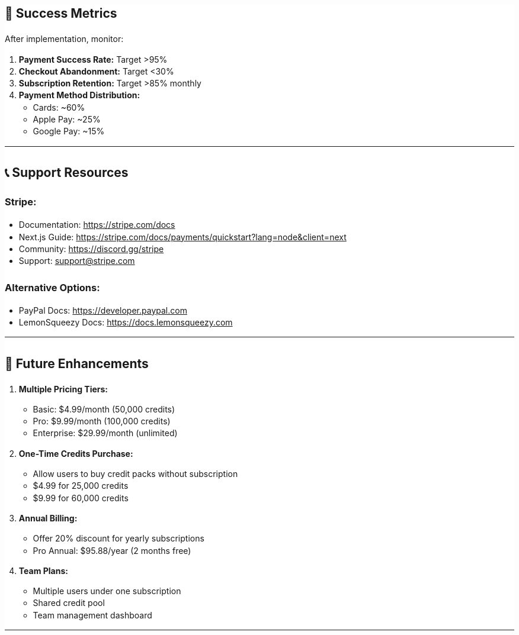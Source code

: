 
## 🎯 Success Metrics

After implementation, monitor:

1. **Payment Success Rate:** Target >95%
2. **Checkout Abandonment:** Target <30%
3. **Subscription Retention:** Target >85% monthly
4. **Payment Method Distribution:**
   - Cards: ~60%
   - Apple Pay: ~25%
   - Google Pay: ~15%

---

## 📞 Support Resources

### **Stripe:**
- Documentation: https://stripe.com/docs
- Next.js Guide: https://stripe.com/docs/payments/quickstart?lang=node&client=next
- Community: https://discord.gg/stripe
- Support: support@stripe.com

### **Alternative Options:**
- PayPal Docs: https://developer.paypal.com
- LemonSqueezy Docs: https://docs.lemonsqueezy.com

---

## 🔄 Future Enhancements

1. **Multiple Pricing Tiers:**
   - Basic: $4.99/month (50,000 credits)
   - Pro: $9.99/month (100,000 credits)
   - Enterprise: $29.99/month (unlimited)

2. **One-Time Credits Purchase:**
   - Allow users to buy credit packs without subscription
   - $4.99 for 25,000 credits
   - $9.99 for 60,000 credits

3. **Annual Billing:**
   - Offer 20% discount for yearly subscriptions
   - Pro Annual: $95.88/year (2 months free)

4. **Team Plans:**
   - Multiple users under one subscription
   - Shared credit pool
   - Team management dashboard

---
